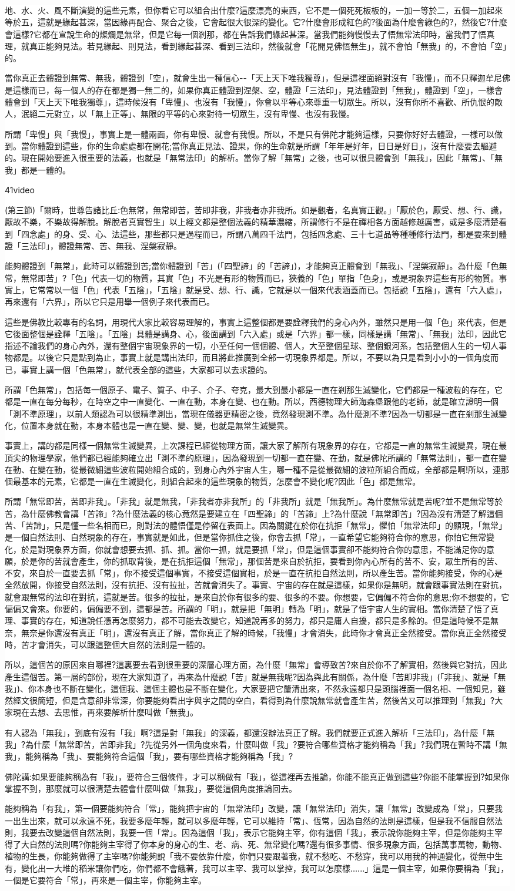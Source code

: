 地、水、火、風不斷演變的這些元素，但你看它可以組合出什麼?這麼漂亮的東西，它不是一個死死板板的，一加一等於二，五個一加起來等於五，這就是緣起甚深，當因緣再配合、聚合之後，它會起很大很深的變化。它?什麼會形成紅色的?後面為什麼會綠色的?，然後它?什麼會這樣?它都在宣說生命的燦爛是無常，但是它每一個剎那，都在告訴我們緣起甚深。當我們能夠慢慢去了悟無常法印時，當我們了悟真理，就真正能夠見法。若見緣起、則見法，看到緣起甚深、看到三法印，然後就會「花開見佛悟無生」，就不會怕「無我」的，不會怕「空」的。

當你真正去體證到無常、無我，體證到「空」，就會生出一種信心--「天上天下唯我獨尊」，但是這裡面絕對沒有「我慢」，而不只釋迦牟尼佛是這樣而已，每一個人的存在都是獨一無二的，如果你真正體證到涅槃、空，體證「三法印」，見法體證到「無我」，體證到「空」，一樣會體會到「天上天下唯我獨尊」，這時候沒有「卑慢」、也沒有「我慢」，你會以平等心來尊重一切眾生。所以，沒有你所不喜歡、所仇恨的敵人，泯絕二元對立，以「無上正等」、無限的平等的心來對待一切眾生，沒有卑慢、也沒有我慢。

所謂「卑慢」與「我慢」，事實上是一體兩面，你有卑慢、就會有我慢。所以，不是只有佛陀才能夠這樣，只要你好好去體證，一樣可以做到。當你體證到這些，你的生命處處都在開花;當你真正見法、證果，你的生命就是所謂「年年是好年，日日是好日」，沒有什麼要去驅避的。現在開始要進入很重要的法義，也就是「無常法印」的解析。當你了解「無常」之後，也可以很具體會到「無我」，因此「無常」、「無我」都是一體的。

41video

(第三節)「爾時，世尊告諸比丘:色無常，無常即苦，苦即非我，非我者亦非我所。如是觀者，名真實正觀。」「厭於色，厭受、想、行、識，厭故不樂，不樂故得解脫。解脫者真實智生」以上經文都是整個法義的精華濃縮，所謂修行不是在禪相各方面越修越厲害，或是多麼清楚看到「四念處」的身、受、心、法這些，那些都只是過程而已，所謂八萬四千法門，包括四念處、三十七道品等種種修行法門，都是要來到體證「三法印」，體證無常、苦、無我、涅槃寂靜。

能夠體證到「無常」，此時可以體證到苦;當你體證到「苦」(「四聖諦」的「苦諦」)，才能夠真正體會到「無我」、「涅槃寂靜」。為什麼「色無常，無常即苦」?「色」代表一切的物質，其實「色」不光是有形的物質而已，狹義的「色」單指「色身」，或是現象界這些有形的物質。事實上，它常常以一個「色」代表「五陰」，「五陰」就是受、想、行、識，它就是以一個來代表涵蓋而已。包括說「五陰」，還有「六入處」，再來還有「六界」，所以它只是用舉一個例子來代表而已。

這些是佛教比較專有的名詞，用現代大家比較容易理解的，事實上這整個都是要詮釋我們的身心內外，雖然只是用一個「色」來代表，但是它後面整個是詮釋「五陰」。「五陰」具體是講身、心，後面講到「六入處」或是「六界」都一樣，同樣是講「無常」、「無我」法印，因此它指述不論我們的身心內外，還有整個宇宙現象界的一切，小至任何一個個體、個人，大至整個星球、整個銀河系，包括整個人生的一切人事物都是。以後它只是點到為止，事實上就是講出法印，而且將此推廣到全部一切現象界都是。所以，不要以為只是看到小小的一個角度而已，事實上講一個「色無常」，就代表全部的這些，大家都可以去求證的。

所謂「色無常」，包括每一個原子、電子、質子、中子、介子、夸克，最大到最小都是一直在剎那生滅變化，它們都是一種波粒的存在，它都是一直在每分每秒，在時空之中一直變化、一直在動，本身在變、也在動。所以，西德物理大師海森堡跟他的老師，就是確立證明一個「測不準原理」，以前人類認為可以很精準測出，當現在儀器更精密之後，竟然發現測不準。為什麼測不準?因為一切都是一直在剎那生滅變化，位置本身就在動，本身本體也是一直在變、變、變，也就是無常生滅變異。

事實上，講的都是同樣一個無常生滅變異，上次課程已經從物理方面，讓大家了解所有現象界的存在，它都是一直的無常生滅變異，現在最頂尖的物理學家，他們都已經能夠確立出「測不準的原理」，因為發現到一切都一直在變、在動，就是佛陀所講的「無常法則」，都一直在變在動、在變在動，從最微細這些波粒開始組合成的，到身心內外宇宙人生，哪一種不是從最微細的波粒所組合而成，全部都是啊!所以，連那個最基本的元素，它都是一直在生滅變化，則組合起來的這些現象的物質，怎麼會不變化呢?因此「色」都是無常。

所謂「無常即苦，苦即非我」。「非我」就是無我，「非我者亦非我所」的「非我所」就是「無我所」。為什麼無常就是苦呢?並不是無常等於苦，為什麼佛教會講「苦諦」?為什麼法義的核心竟然是要建立在「四聖諦」的「苦諦」上?為什麼說「無常即苦」?因為沒有清楚了解這個苦、「苦諦」，只是懂一些名相而已，則對法的體悟僅是停留在表面上。因為關鍵在於你在抗拒「無常」，懼怕「無常法印」的顯現，「無常」是一個自然法則、自然現象的存在，事實就是如此，但是當你抓住之後，你會去抓「常」，一直希望它能夠符合你的意思，你怕它無常變化，於是對現象界方面，你就會想要去抓、抓、抓。當你一抓，就是要抓「常」，但是這個事實卻不能夠符合你的意思，不能滿足你的意願，於是你的苦就會產生，你的抓取背後，是在抗拒這個「無常」，那個苦是來自於抗拒，要看到你內心所有的苦不、安，眾生所有的苦、不安，來自於一直要去抓「常」，你不接受這個事實，不接受這個實相，於是一直在抗拒自然法則，所以產生苦。當你能夠接受，你的心是全然放開，你接受自然法則，沒有抗拒、沒有拉扯，苦就會消失了。事實、宇宙的存在就是這樣，如果你是無明，就會跟事實法則在對抗，就會跟無常的法印在對抗，這就是苦。很多的拉扯，是來自於你有很多的要、很多的不要。你想要，它偏偏不符合你的意思;你不想要的，它偏偏又會來。你要的，偏偏要不到，這都是苦。所謂的「明」，就是把「無明」轉為「明」，就是了悟宇宙人生的實相。當你清楚了悟了真理、事實的存在，知道說任憑再怎麼努力，都不可能去改變它，知道說再多的努力，都只是庸人自擾，都只是多餘的。但是這時候不是無奈，無奈是你還沒有真正「明」，還沒有真正了解，當你真正了解的時候，「我慢」才會消失，此時你才會真正全然接受。當你真正全然接受時，苦才會消失，可以跟這整個大自然的法則是一體的。

所以，這個苦的原因來自哪裡?這裏要去看到很重要的深層心理方面，為什麼「無常」會導致苦?來自於你不了解實相，然後與它對抗，因此產生這個苦。第一層的部份，現在大家知道了，再來為什麼說「苦」就是無我呢?因為與此有關係，為什麼「苦即非我」(「非我」、就是「無我」)、你本身也不斷在變化，這個我、這個主體也是不斷在變化，大家要把它釐清出來，不然永遠都只是頭腦裡面一個名相、一個知見，雖然經文很簡短，但是含意卻非常深，你要能夠看出字與字之間的空白，看得到為什麼說無常就會產生苦，然後苦又可以推理到「無我」?大家現在去想、去思惟，再來要解析什麼叫做「無我」。

有人認為「無我」，到底有沒有「我」啊?這是對「無我」的深義，都還沒辦法真正了解。我們就要正式進入解析「三法印」，為什麼「無我」?為什麼「無常即苦，苦即非我」?先從另外一個角度來看，什麼叫做「我」?要符合哪些資格才能夠稱為「我」?我們現在暫時不講「無我」，能夠稱為「我」、要能夠符合這個「我」，要有哪些資格才能夠稱為「我」?

佛陀講:如果要能夠稱為有「我」，要符合三個條件，才可以稱做有「我」，從這裡再去推論，你能不能真正做到這些?你能不能掌握到?如果你掌握不到，那麼就可以很清楚去體會什麼叫做「無我」，要從這個角度推論回去。



能夠稱為「有我」，第一個要能夠符合「常」，能夠把宇宙的「無常法印」改變，讓「無常法印」消失，讓「無常」改變成為「常」，只要我一出生出來，就可以永遠不死，我要多麼年輕，就可以多麼年輕，它可以維持「常」、恆常，因為自然的法則是這樣，但是我不信服自然法則，我要去改變這個自然法則，我要一個「常」。因為這個「我」，表示它能夠主宰，你有這個「我」，表示說你能夠主宰，但是你能夠主宰得了大自然的法則嗎?你能夠主宰得了你本身的身心的生、老、病、死、無常變化嗎?還有很多事情、很多現象方面，包括萬事萬物，動物、植物的生長，你能夠做得了主宰嗎?你能夠說「我不要依靠什麼，你們只要跟著我，就不愁吃、不愁穿，我可以用我的神通變化，從無中生有，變化出一大堆的稻米讓你們吃，你們都不會餓著，我可以主宰、我可以掌控，我可以怎麼樣......」這是一個主宰，如果你要稱為「我」，一個是它要符合「常」，再來是一個主宰，你能夠主宰。
